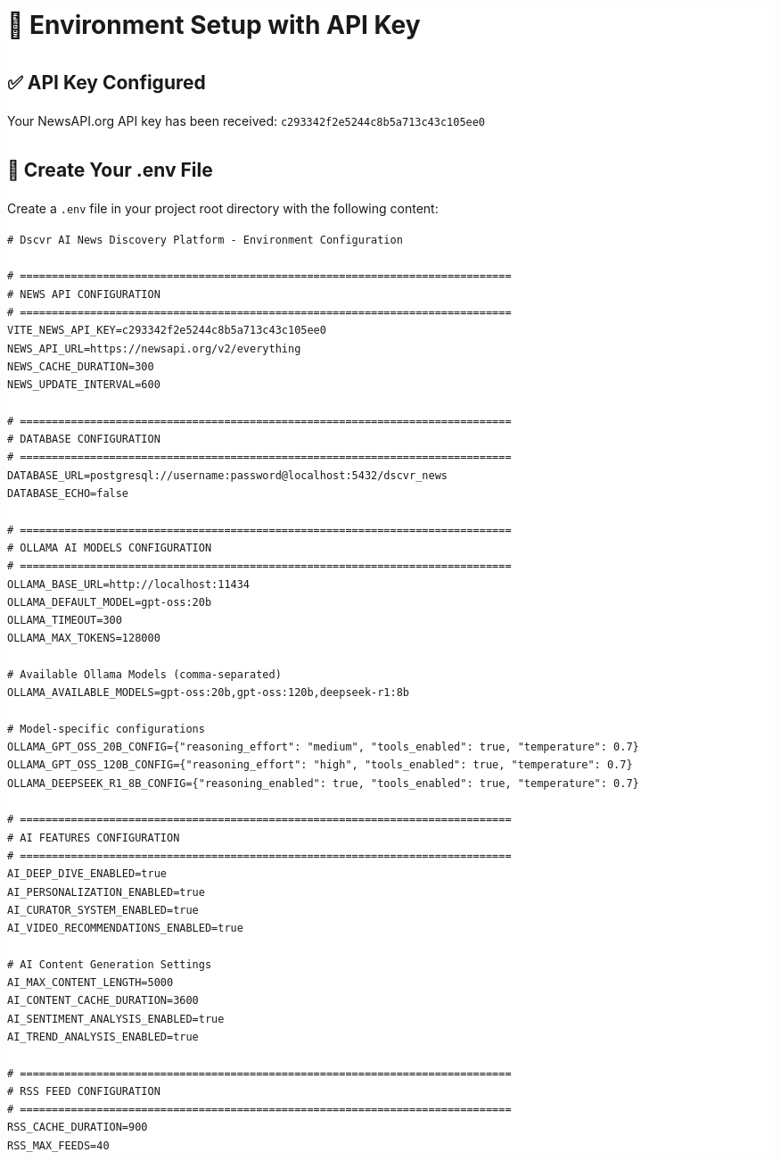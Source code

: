 # 🔧 Environment Setup with API Key

## ✅ API Key Configured

Your NewsAPI.org API key has been received: `c293342f2e5244c8b5a713c43c105ee0`

## 📝 Create Your .env File

Create a `.env` file in your project root directory with the following content:

```env
# Dscvr AI News Discovery Platform - Environment Configuration

# =============================================================================
# NEWS API CONFIGURATION
# =============================================================================
VITE_NEWS_API_KEY=c293342f2e5244c8b5a713c43c105ee0
NEWS_API_URL=https://newsapi.org/v2/everything
NEWS_CACHE_DURATION=300
NEWS_UPDATE_INTERVAL=600

# =============================================================================
# DATABASE CONFIGURATION
# =============================================================================
DATABASE_URL=postgresql://username:password@localhost:5432/dscvr_news
DATABASE_ECHO=false

# =============================================================================
# OLLAMA AI MODELS CONFIGURATION
# =============================================================================
OLLAMA_BASE_URL=http://localhost:11434
OLLAMA_DEFAULT_MODEL=gpt-oss:20b
OLLAMA_TIMEOUT=300
OLLAMA_MAX_TOKENS=128000

# Available Ollama Models (comma-separated)
OLLAMA_AVAILABLE_MODELS=gpt-oss:20b,gpt-oss:120b,deepseek-r1:8b

# Model-specific configurations
OLLAMA_GPT_OSS_20B_CONFIG={"reasoning_effort": "medium", "tools_enabled": true, "temperature": 0.7}
OLLAMA_GPT_OSS_120B_CONFIG={"reasoning_effort": "high", "tools_enabled": true, "temperature": 0.7}
OLLAMA_DEEPSEEK_R1_8B_CONFIG={"reasoning_enabled": true, "tools_enabled": true, "temperature": 0.7}

# =============================================================================
# AI FEATURES CONFIGURATION
# =============================================================================
AI_DEEP_DIVE_ENABLED=true
AI_PERSONALIZATION_ENABLED=true
AI_CURATOR_SYSTEM_ENABLED=true
AI_VIDEO_RECOMMENDATIONS_ENABLED=true

# AI Content Generation Settings
AI_MAX_CONTENT_LENGTH=5000
AI_CONTENT_CACHE_DURATION=3600
AI_SENTIMENT_ANALYSIS_ENABLED=true
AI_TREND_ANALYSIS_ENABLED=true

# =============================================================================
# RSS FEED CONFIGURATION
# =============================================================================
RSS_CACHE_DURATION=900
RSS_MAX_FEEDS=40
```